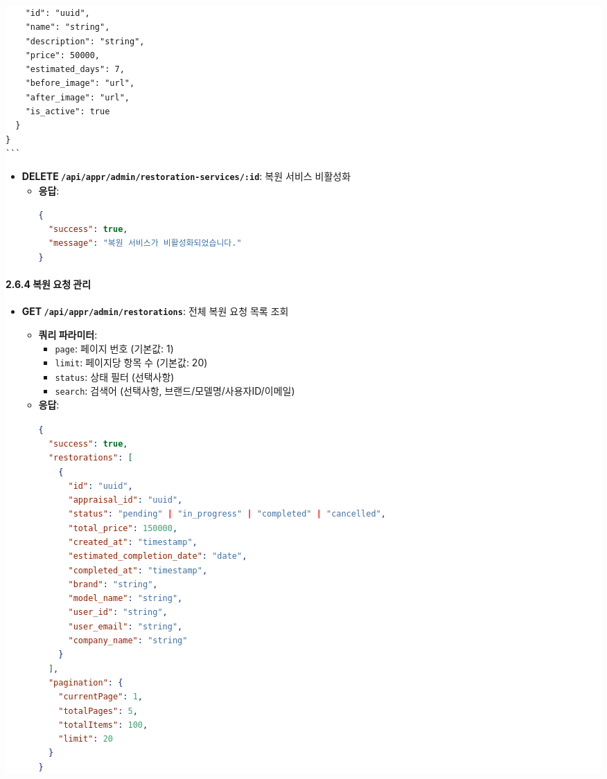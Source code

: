        "id": "uuid",
        "name": "string",
        "description": "string",
        "price": 50000,
        "estimated_days": 7,
        "before_image": "url",
        "after_image": "url",
        "is_active": true
      }
    }
    ```

- **DELETE `/api/appr/admin/restoration-services/:id`**: 복원 서비스 비활성화
  - **응답**:
    ```json
    {
      "success": true,
      "message": "복원 서비스가 비활성화되었습니다."
    }
    ```

#### 2.6.4 복원 요청 관리

- **GET `/api/appr/admin/restorations`**: 전체 복원 요청 목록 조회

  - **쿼리 파라미터**:
    - `page`: 페이지 번호 (기본값: 1)
    - `limit`: 페이지당 항목 수 (기본값: 20)
    - `status`: 상태 필터 (선택사항)
    - `search`: 검색어 (선택사항, 브랜드/모델명/사용자ID/이메일)
  - **응답**:
    ```json
    {
      "success": true,
      "restorations": [
        {
          "id": "uuid",
          "appraisal_id": "uuid",
          "status": "pending" | "in_progress" | "completed" | "cancelled",
          "total_price": 150000,
          "created_at": "timestamp",
          "estimated_completion_date": "date",
          "completed_at": "timestamp",
          "brand": "string",
          "model_name": "string",
          "user_id": "string",
          "user_email": "string",
          "company_name": "string"
        }
      ],
      "pagination": {
        "currentPage": 1,
        "totalPages": 5,
        "totalItems": 100,
        "limit": 20
      }
    }
    ```
